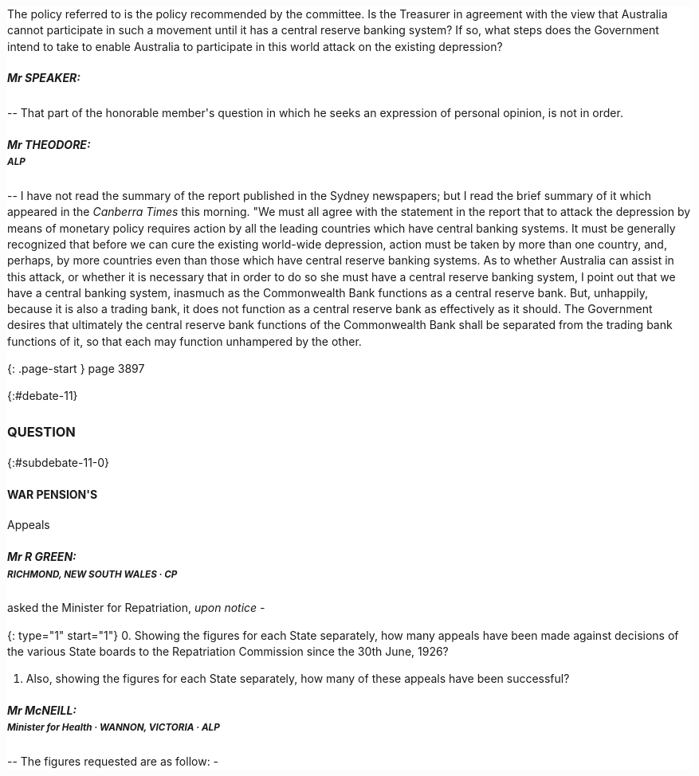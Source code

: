 The policy referred to is the policy recommended by the committee. Is the Treasurer in agreement with the view that Australia cannot participate in such a movement until it has a central reserve banking system? If so, what steps does the Government intend to take to enable Australia to participate in this world attack on the existing depression? 

##### Mr SPEAKER:

-- That part of the honorable member's question in which he seeks an expression of personal opinion, is not in order. 

##### Mr THEODORE:<br><small class="text-muted">ALP</small>

-- I have not read the summary of the report published in the Sydney newspapers; but I read the brief summary of it which appeared in the  *Canberra Times*  this morning. "We must all agree with the statement in the report that to attack the depression by means of monetary policy requires action by all the leading countries which have central banking systems. It must be generally recognized that before we can cure the existing world-wide depression, action must be taken by more than one country, and, perhaps, by more countries even than those which have central reserve banking systems. As to whether Australia can assist in this attack, or whether it is necessary that in order to do so she must have a central reserve banking system, I point out that we have a central banking system, inasmuch as the Commonwealth Bank functions as a central reserve bank. But, unhappily, because it is also a trading bank, it does not function as a central reserve bank as effectively as it should. The Government desires that ultimately the central reserve bank functions of the Commonwealth Bank shall be separated from the trading bank functions of it, so that each may function unhampered by the other. 

{: .page-start }
page 3897

{:#debate-11}
### QUESTION

{:#subdebate-11-0}
#### WAR PENSION'S

Appeals

##### Mr R GREEN:<br><small class="text-muted">RICHMOND, NEW SOUTH WALES &middot; CP</small>

asked the Minister for Repatriation,  *upon notice -* 

{: type="1" start="1"}
0. Showing the figures for each State separately, how many appeals have been made against decisions of the various State boards to the Repatriation Commission since the 30th June, 1926? 
1. Also, showing the figures for each State separately, how many of these appeals have been successful? 

##### Mr McNEILL:<br><small class="text-muted">Minister for Health &middot; WANNON, VICTORIA &middot; ALP</small>

-- The figures requested are as follow: - 


<graphic href="131331193107155_4_0.jpg"></graphic>

